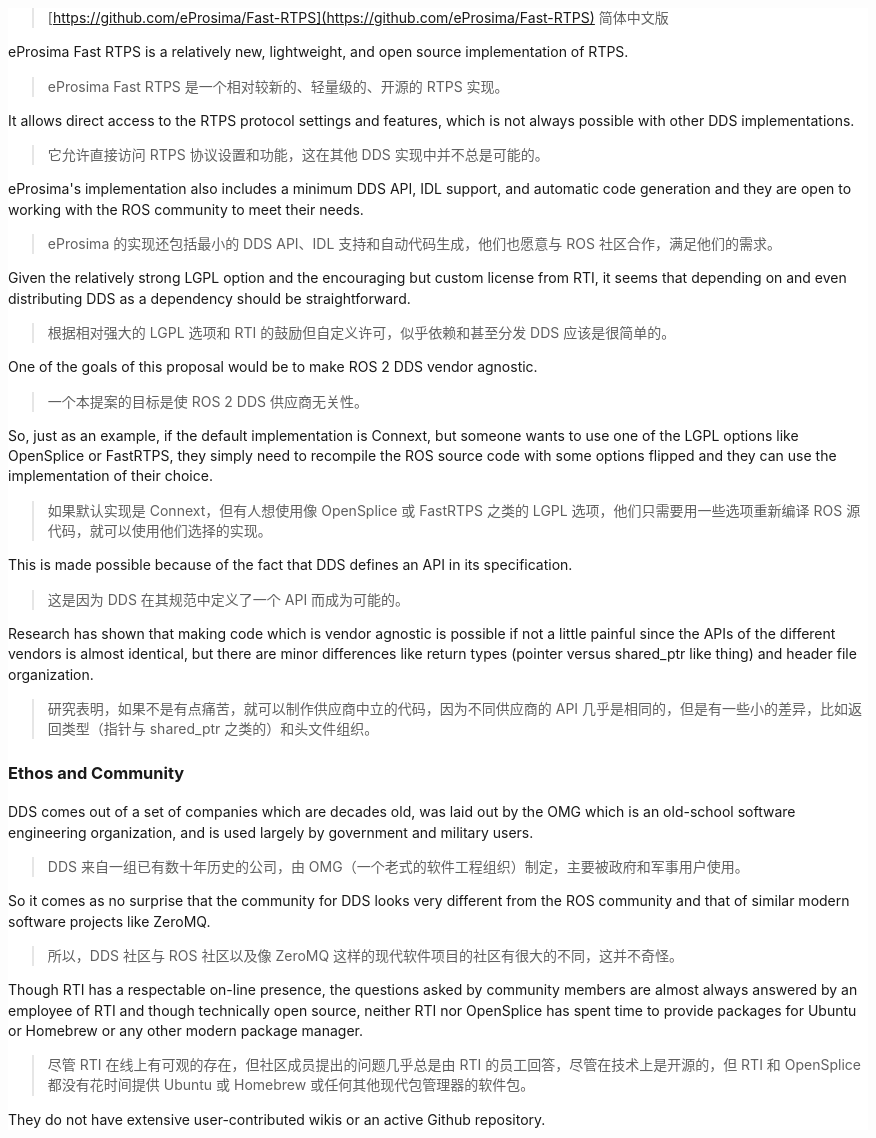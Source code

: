> [https://github.com/eProsima/Fast-RTPS](https://github.com/eProsima/Fast-RTPS) 简体中文版

eProsima Fast RTPS is a relatively new, lightweight, and open source implementation of RTPS.

> eProsima Fast RTPS 是一个相对较新的、轻量级的、开源的 RTPS 实现。

It allows direct access to the RTPS protocol settings and features, which is not always possible with other DDS implementations.

> 它允许直接访问 RTPS 协议设置和功能，这在其他 DDS 实现中并不总是可能的。

eProsima's implementation also includes a minimum DDS API, IDL support, and automatic code generation and they are open to working with the ROS community to meet their needs.

> eProsima 的实现还包括最小的 DDS API、IDL 支持和自动代码生成，他们也愿意与 ROS 社区合作，满足他们的需求。

Given the relatively strong LGPL option and the encouraging but custom license from RTI, it seems that depending on and even distributing DDS as a dependency should be straightforward.

> 根据相对强大的 LGPL 选项和 RTI 的鼓励但自定义许可，似乎依赖和甚至分发 DDS 应该是很简单的。

One of the goals of this proposal would be to make ROS 2 DDS vendor agnostic.

> 一个本提案的目标是使 ROS 2 DDS 供应商无关性。

So, just as an example, if the default implementation is Connext, but someone wants to use one of the LGPL options like OpenSplice or FastRTPS, they simply need to recompile the ROS source code with some options flipped and they can use the implementation of their choice.

> 如果默认实现是 Connext，但有人想使用像 OpenSplice 或 FastRTPS 之类的 LGPL 选项，他们只需要用一些选项重新编译 ROS 源代码，就可以使用他们选择的实现。

This is made possible because of the fact that DDS defines an API in its specification.

> 这是因为 DDS 在其规范中定义了一个 API 而成为可能的。

Research has shown that making code which is vendor agnostic is possible if not a little painful since the APIs of the different vendors is almost identical, but there are minor differences like return types (pointer versus shared_ptr like thing) and header file organization.

> 研究表明，如果不是有点痛苦，就可以制作供应商中立的代码，因为不同供应商的 API 几乎是相同的，但是有一些小的差异，比如返回类型（指针与 shared_ptr 之类的）和头文件组织。

### Ethos and Community

DDS comes out of a set of companies which are decades old, was laid out by the OMG which is an old-school software engineering organization, and is used largely by government and military users.

> DDS 来自一组已有数十年历史的公司，由 OMG（一个老式的软件工程组织）制定，主要被政府和军事用户使用。

So it comes as no surprise that the community for DDS looks very different from the ROS community and that of similar modern software projects like ZeroMQ.

> 所以，DDS 社区与 ROS 社区以及像 ZeroMQ 这样的现代软件项目的社区有很大的不同，这并不奇怪。

Though RTI has a respectable on-line presence, the questions asked by community members are almost always answered by an employee of RTI and though technically open source, neither RTI nor OpenSplice has spent time to provide packages for Ubuntu or Homebrew or any other modern package manager.

> 尽管 RTI 在线上有可观的存在，但社区成员提出的问题几乎总是由 RTI 的员工回答，尽管在技术上是开源的，但 RTI 和 OpenSplice 都没有花时间提供 Ubuntu 或 Homebrew 或任何其他现代包管理器的软件包。

They do not have extensive user-contributed wikis or an active Github repository.
